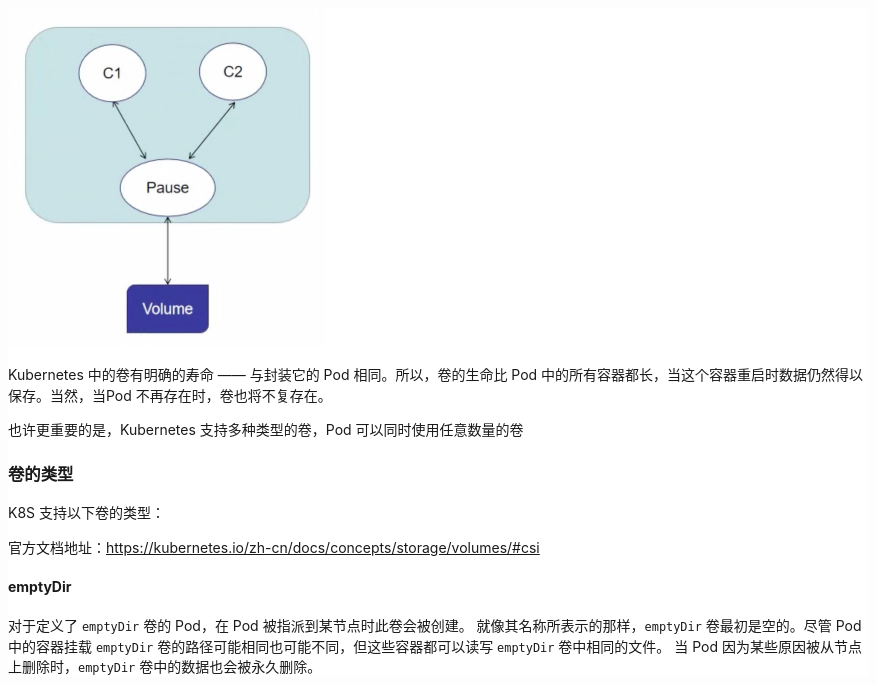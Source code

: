 <img src="img/1742348885321.jpg" alt="1742348885321" style="zoom:50%;" />

Kubernetes 中的卷有明确的寿命 —— 与封装它的 Pod 相同。所以，卷的生命比 Pod 中的所有容器都长，当这个容器重启时数据仍然得以保存。当然，当Pod 不再存在时，卷也将不复存在。

也许更重要的是，Kubernetes 支持多种类型的卷，Pod 可以同时使用任意数量的卷



### 卷的类型

K8S 支持以下卷的类型：

官方文档地址：https://kubernetes.io/zh-cn/docs/concepts/storage/volumes/#csi



#### emptyDir

对于定义了 `emptyDir` 卷的 Pod，在 Pod 被指派到某节点时此卷会被创建。 就像其名称所表示的那样，`emptyDir` 卷最初是空的。尽管 Pod 中的容器挂载 `emptyDir` 卷的路径可能相同也可能不同，但这些容器都可以读写 `emptyDir` 卷中相同的文件。 当 Pod 因为某些原因被从节点上删除时，`emptyDir` 卷中的数据也会被永久删除。

